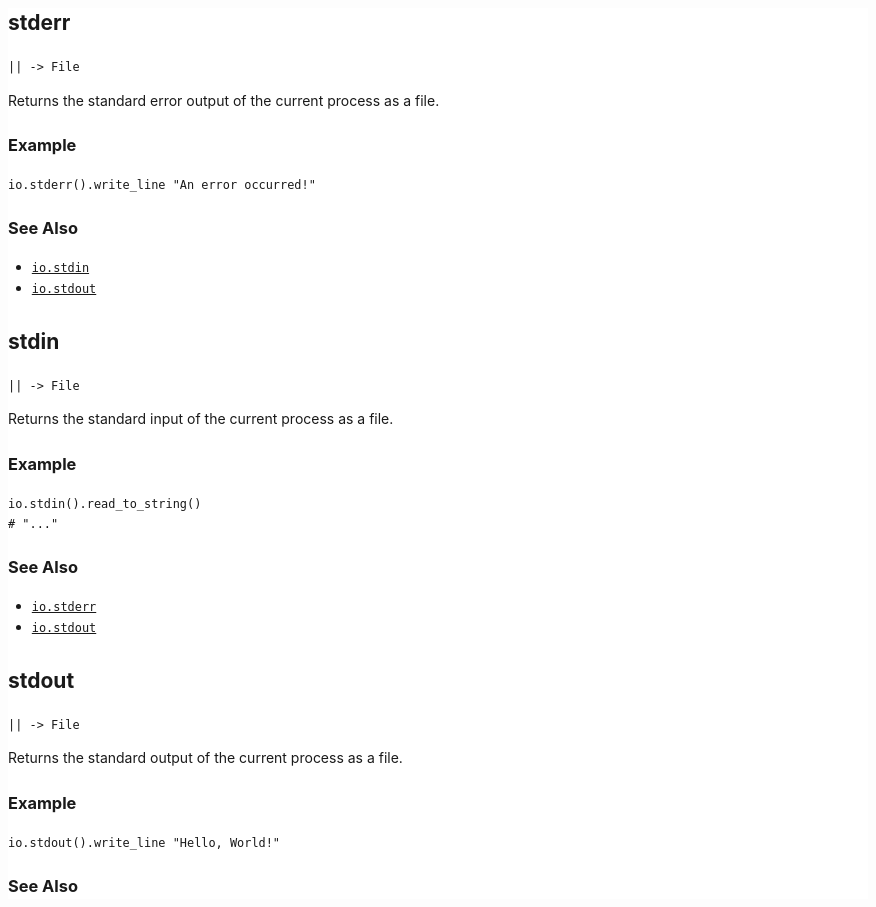 ## stderr

```kototype
|| -> File
```

Returns the standard error output of the current process as a file.

### Example

```koto
io.stderr().write_line "An error occurred!"
```

### See Also

- [`io.stdin`](#stdin)
- [`io.stdout`](#stdout)

## stdin

```kototype
|| -> File
```

Returns the standard input of the current process as a file.

### Example

```koto
io.stdin().read_to_string()
# "..."
```

### See Also

- [`io.stderr`](#stderr)
- [`io.stdout`](#stdout)

## stdout

```kototype
|| -> File
```

Returns the standard output of the current process as a file.

### Example

```koto
io.stdout().write_line "Hello, World!"
```

### See Also
